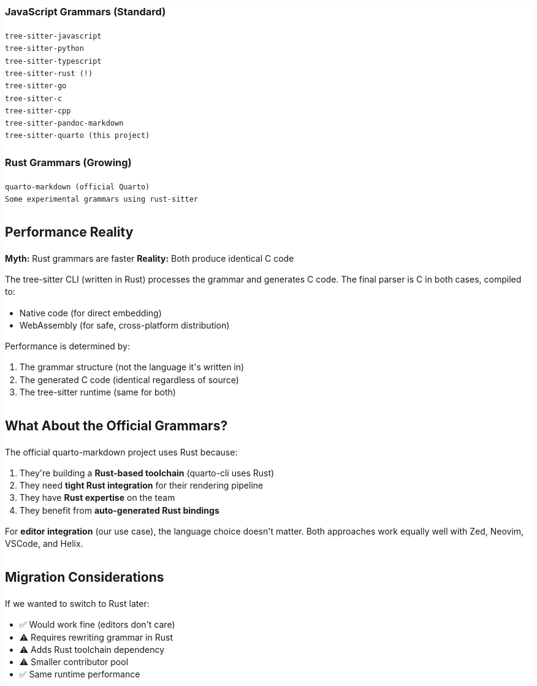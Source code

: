 ### JavaScript Grammars (Standard)
```
tree-sitter-javascript
tree-sitter-python
tree-sitter-typescript
tree-sitter-rust (!)
tree-sitter-go
tree-sitter-c
tree-sitter-cpp
tree-sitter-pandoc-markdown
tree-sitter-quarto (this project)
```

### Rust Grammars (Growing)
```
quarto-markdown (official Quarto)
Some experimental grammars using rust-sitter
```

## Performance Reality

**Myth:** Rust grammars are faster
**Reality:** Both produce identical C code

The tree-sitter CLI (written in Rust) processes the grammar and generates C code. The final parser is C in both cases, compiled to:
- Native code (for direct embedding)
- WebAssembly (for safe, cross-platform distribution)

Performance is determined by:
1. The grammar structure (not the language it's written in)
2. The generated C code (identical regardless of source)
3. The tree-sitter runtime (same for both)

## What About the Official Grammars?

The official quarto-markdown project uses Rust because:
1. They're building a **Rust-based toolchain** (quarto-cli uses Rust)
2. They need **tight Rust integration** for their rendering pipeline
3. They have **Rust expertise** on the team
4. They benefit from **auto-generated Rust bindings**

For **editor integration** (our use case), the language choice doesn't matter. Both approaches work equally well with Zed, Neovim, VSCode, and Helix.

## Migration Considerations

If we wanted to switch to Rust later:
- ✅ Would work fine (editors don't care)
- ⚠️ Requires rewriting grammar in Rust
- ⚠️ Adds Rust toolchain dependency
- ⚠️ Smaller contributor pool
- ✅ Same runtime performance
